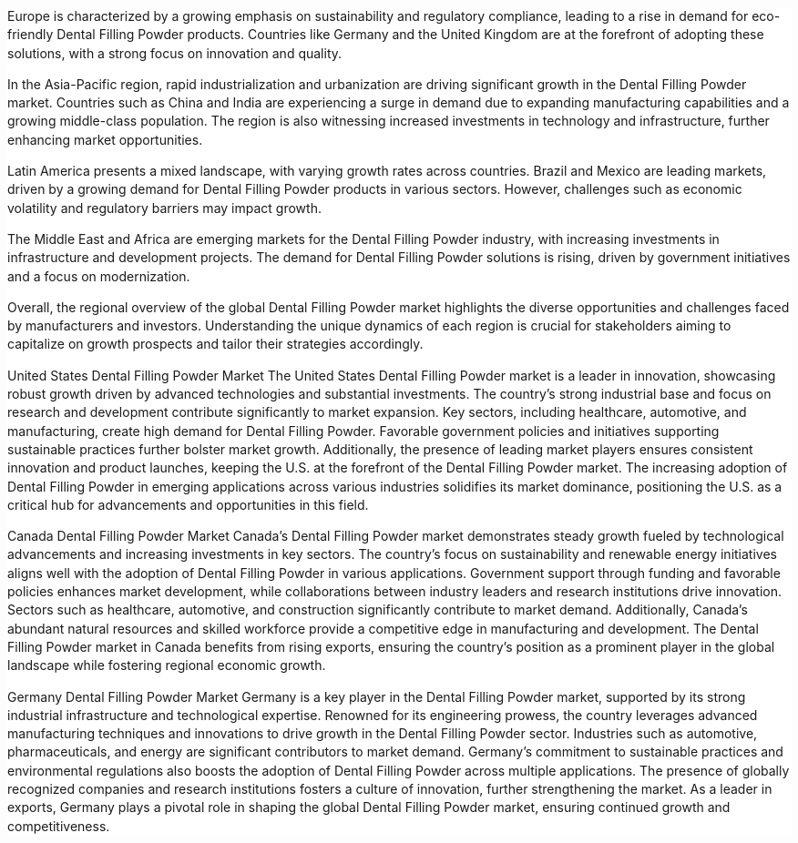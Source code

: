 Europe is characterized by a growing emphasis on sustainability and regulatory compliance, leading to a rise in demand for eco-friendly Dental Filling Powder products. Countries like Germany and the United Kingdom are at the forefront of adopting these solutions, with a strong focus on innovation and quality.

In the Asia-Pacific region, rapid industrialization and urbanization are driving significant growth in the Dental Filling Powder market. Countries such as China and India are experiencing a surge in demand due to expanding manufacturing capabilities and a growing middle-class population. The region is also witnessing increased investments in technology and infrastructure, further enhancing market opportunities.

Latin America presents a mixed landscape, with varying growth rates across countries. Brazil and Mexico are leading markets, driven by a growing demand for Dental Filling Powder products in various sectors. However, challenges such as economic volatility and regulatory barriers may impact growth.

The Middle East and Africa are emerging markets for the Dental Filling Powder industry, with increasing investments in infrastructure and development projects. The demand for Dental Filling Powder solutions is rising, driven by government initiatives and a focus on modernization.

Overall, the regional overview of the global Dental Filling Powder market highlights the diverse opportunities and challenges faced by manufacturers and investors. Understanding the unique dynamics of each region is crucial for stakeholders aiming to capitalize on growth prospects and tailor their strategies accordingly.

United States Dental Filling Powder Market
The United States Dental Filling Powder market is a leader in innovation, showcasing robust growth driven by advanced technologies and substantial investments. The country’s strong industrial base and focus on research and development contribute significantly to market expansion. Key sectors, including healthcare, automotive, and manufacturing, create high demand for Dental Filling Powder. Favorable government policies and initiatives supporting sustainable practices further bolster market growth. Additionally, the presence of leading market players ensures consistent innovation and product launches, keeping the U.S. at the forefront of the Dental Filling Powder market. The increasing adoption of Dental Filling Powder in emerging applications across various industries solidifies its market dominance, positioning the U.S. as a critical hub for advancements and opportunities in this field.

Canada Dental Filling Powder Market
Canada’s Dental Filling Powder market demonstrates steady growth fueled by technological advancements and increasing investments in key sectors. The country’s focus on sustainability and renewable energy initiatives aligns well with the adoption of Dental Filling Powder in various applications. Government support through funding and favorable policies enhances market development, while collaborations between industry leaders and research institutions drive innovation. Sectors such as healthcare, automotive, and construction significantly contribute to market demand. Additionally, Canada’s abundant natural resources and skilled workforce provide a competitive edge in manufacturing and development. The Dental Filling Powder market in Canada benefits from rising exports, ensuring the country’s position as a prominent player in the global landscape while fostering regional economic growth.

Germany Dental Filling Powder Market
Germany is a key player in the Dental Filling Powder market, supported by its strong industrial infrastructure and technological expertise. Renowned for its engineering prowess, the country leverages advanced manufacturing techniques and innovations to drive growth in the Dental Filling Powder sector. Industries such as automotive, pharmaceuticals, and energy are significant contributors to market demand. Germany’s commitment to sustainable practices and environmental regulations also boosts the adoption of Dental Filling Powder across multiple applications. The presence of globally recognized companies and research institutions fosters a culture of innovation, further strengthening the market. As a leader in exports, Germany plays a pivotal role in shaping the global Dental Filling Powder market, ensuring continued growth and competitiveness.

